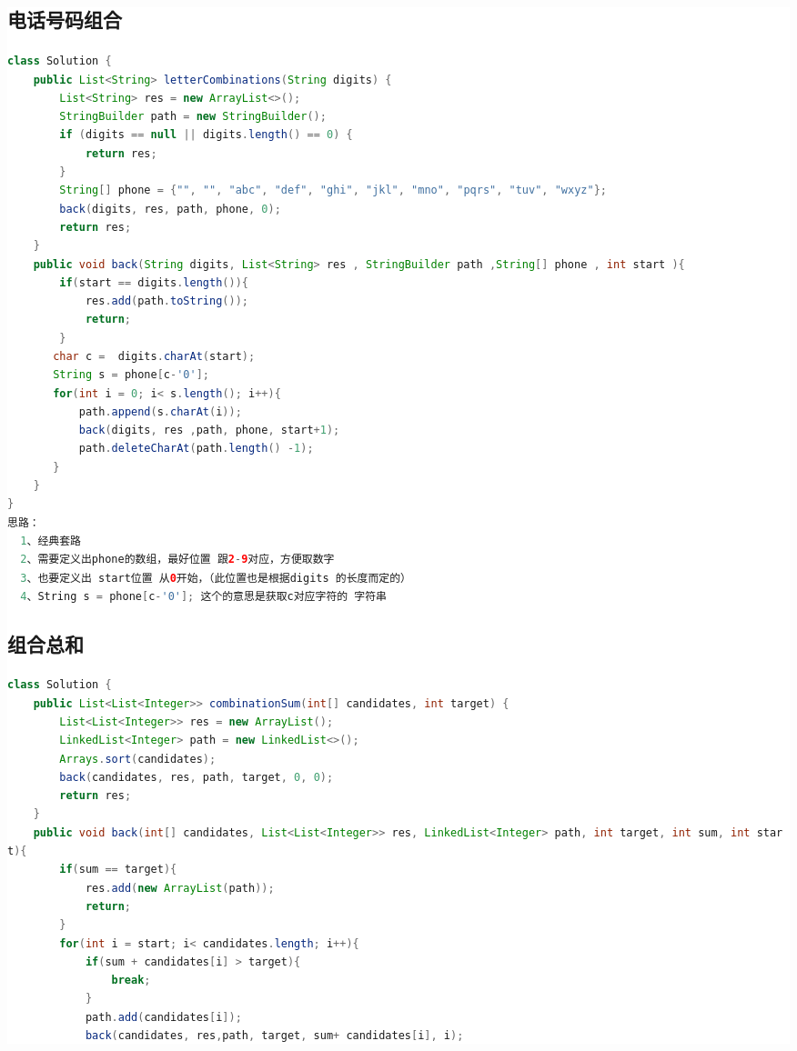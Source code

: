 

## 电话号码组合



```java
class Solution {
    public List<String> letterCombinations(String digits) {
        List<String> res = new ArrayList<>();
        StringBuilder path = new StringBuilder();
        if (digits == null || digits.length() == 0) {
            return res;
        }
        String[] phone = {"", "", "abc", "def", "ghi", "jkl", "mno", "pqrs", "tuv", "wxyz"};
        back(digits, res, path, phone, 0);
        return res;
    }
    public void back(String digits, List<String> res , StringBuilder path ,String[] phone , int start ){
        if(start == digits.length()){
            res.add(path.toString());
            return;
        }
       char c =  digits.charAt(start);
       String s = phone[c-'0'];
       for(int i = 0; i< s.length(); i++){
           path.append(s.charAt(i));
           back(digits, res ,path, phone, start+1);
           path.deleteCharAt(path.length() -1);
       }
    }
}
思路：
  1、经典套路
  2、需要定义出phone的数组，最好位置 跟2-9对应，方便取数字
  3、也要定义出 start位置 从0开始，（此位置也是根据digits 的长度而定的）
  4、String s = phone[c-'0']; 这个的意思是获取c对应字符的 字符串
```



## 组合总和



```java
class Solution {
    public List<List<Integer>> combinationSum(int[] candidates, int target) {
        List<List<Integer>> res = new ArrayList();
        LinkedList<Integer> path = new LinkedList<>();
        Arrays.sort(candidates);
        back(candidates, res, path, target, 0, 0);
        return res;
    }
    public void back(int[] candidates, List<List<Integer>> res, LinkedList<Integer> path, int target, int sum, int start){
        if(sum == target){
            res.add(new ArrayList(path));
            return;
        }
        for(int i = start; i< candidates.length; i++){
            if(sum + candidates[i] > target){
                break;
            }
            path.add(candidates[i]);
            back(candidates, res,path, target, sum+ candidates[i], i);
```